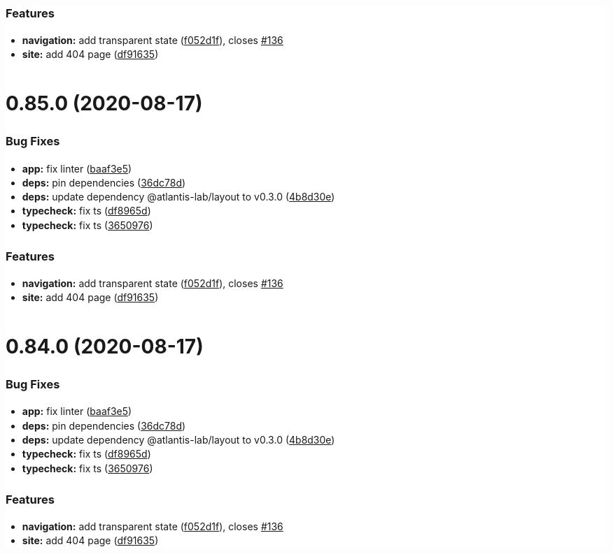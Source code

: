 ### Features

- **navigation:** add transparent state ([f052d1f](https://github.com/Atlantis-Lab/shop-bmw-accessories/commit/f052d1f4668f37a638cfbc7cf92340c08504d88c)), closes [#136](https://github.com/Atlantis-Lab/shop-bmw-accessories/issues/136)
- **site:** add 404 page ([df91635](https://github.com/Atlantis-Lab/shop-bmw-accessories/commit/df91635548b5fcf75afe040635b27765c92dd6c3))

# 0.85.0 (2020-08-17)

### Bug Fixes

- **app:** fix linter ([baaf3e5](https://github.com/Atlantis-Lab/shop-bmw-accessories/commit/baaf3e5b868611f833426775e5ff9ced5016da01))
- **deps:** pin dependencies ([36dc78d](https://github.com/Atlantis-Lab/shop-bmw-accessories/commit/36dc78d135f7abee92626764c349357658c44a91))
- **deps:** update dependency @atlantis-lab/layout to v0.3.0 ([4b8d30e](https://github.com/Atlantis-Lab/shop-bmw-accessories/commit/4b8d30ed7f82c49b361a99d60e8c680d77d334ab))
- **typecheck:** fix ts ([df8965d](https://github.com/Atlantis-Lab/shop-bmw-accessories/commit/df8965d86484975810998e544dbef76df9341dc5))
- **typecheck:** fix ts ([3650976](https://github.com/Atlantis-Lab/shop-bmw-accessories/commit/3650976542e0da4db583244c09d6cce4bcab5f8f))

### Features

- **navigation:** add transparent state ([f052d1f](https://github.com/Atlantis-Lab/shop-bmw-accessories/commit/f052d1f4668f37a638cfbc7cf92340c08504d88c)), closes [#136](https://github.com/Atlantis-Lab/shop-bmw-accessories/issues/136)
- **site:** add 404 page ([df91635](https://github.com/Atlantis-Lab/shop-bmw-accessories/commit/df91635548b5fcf75afe040635b27765c92dd6c3))

# 0.84.0 (2020-08-17)

### Bug Fixes

- **app:** fix linter ([baaf3e5](https://github.com/Atlantis-Lab/shop-bmw-accessories/commit/baaf3e5b868611f833426775e5ff9ced5016da01))
- **deps:** pin dependencies ([36dc78d](https://github.com/Atlantis-Lab/shop-bmw-accessories/commit/36dc78d135f7abee92626764c349357658c44a91))
- **deps:** update dependency @atlantis-lab/layout to v0.3.0 ([4b8d30e](https://github.com/Atlantis-Lab/shop-bmw-accessories/commit/4b8d30ed7f82c49b361a99d60e8c680d77d334ab))
- **typecheck:** fix ts ([df8965d](https://github.com/Atlantis-Lab/shop-bmw-accessories/commit/df8965d86484975810998e544dbef76df9341dc5))
- **typecheck:** fix ts ([3650976](https://github.com/Atlantis-Lab/shop-bmw-accessories/commit/3650976542e0da4db583244c09d6cce4bcab5f8f))

### Features

- **navigation:** add transparent state ([f052d1f](https://github.com/Atlantis-Lab/shop-bmw-accessories/commit/f052d1f4668f37a638cfbc7cf92340c08504d88c)), closes [#136](https://github.com/Atlantis-Lab/shop-bmw-accessories/issues/136)
- **site:** add 404 page ([df91635](https://github.com/Atlantis-Lab/shop-bmw-accessories/commit/df91635548b5fcf75afe040635b27765c92dd6c3))
